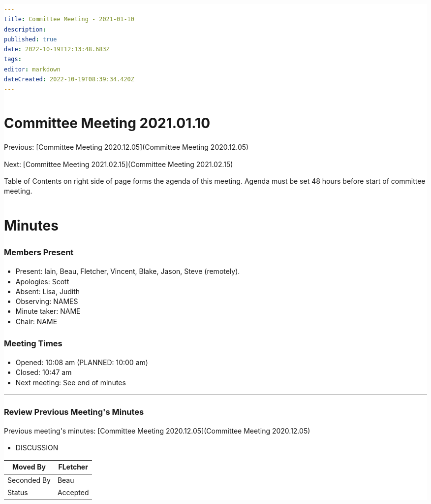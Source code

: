 ```yaml
---
title: Committee Meeting - 2021-01-10
description: 
published: true
date: 2022-10-19T12:13:48.683Z
tags: 
editor: markdown
dateCreated: 2022-10-19T08:39:34.420Z
---
```


# Committee Meeting 2021.01.10

Previous: [Committee Meeting 2020.12.05](Committee Meeting 2020.12.05)

Next: [Committee Meeting 2021.02.15](Committee Meeting 2021.02.15)

Table of Contents on right side of page forms the agenda of this meeting. Agenda must be set 48 hours before start of committee meeting.

# Minutes

### Members Present

-   Present: Iain, Beau, Fletcher, Vincent, Blake, Jason, Steve (remotely).
-   Apologies: Scott
-   Absent: Lisa, Judith
-   Observing: NAMES
-   Minute taker: NAME
-   Chair: NAME

### Meeting Times

-   Opened: 10:08 am (PLANNED: 10:00 am)
-   Closed: 10:47 am
-   Next meeting: See end of minutes

------------------------------------------------------------------------

### Review Previous Meeting's Minutes

Previous meeting's minutes: [Committee Meeting 2020.12.05](Committee Meeting 2020.12.05)

-   DISCUSSION

| Moved By    | FLetcher |
|-------------|----------|
| Seconded By | Beau     |
| Status      | Accepted |
